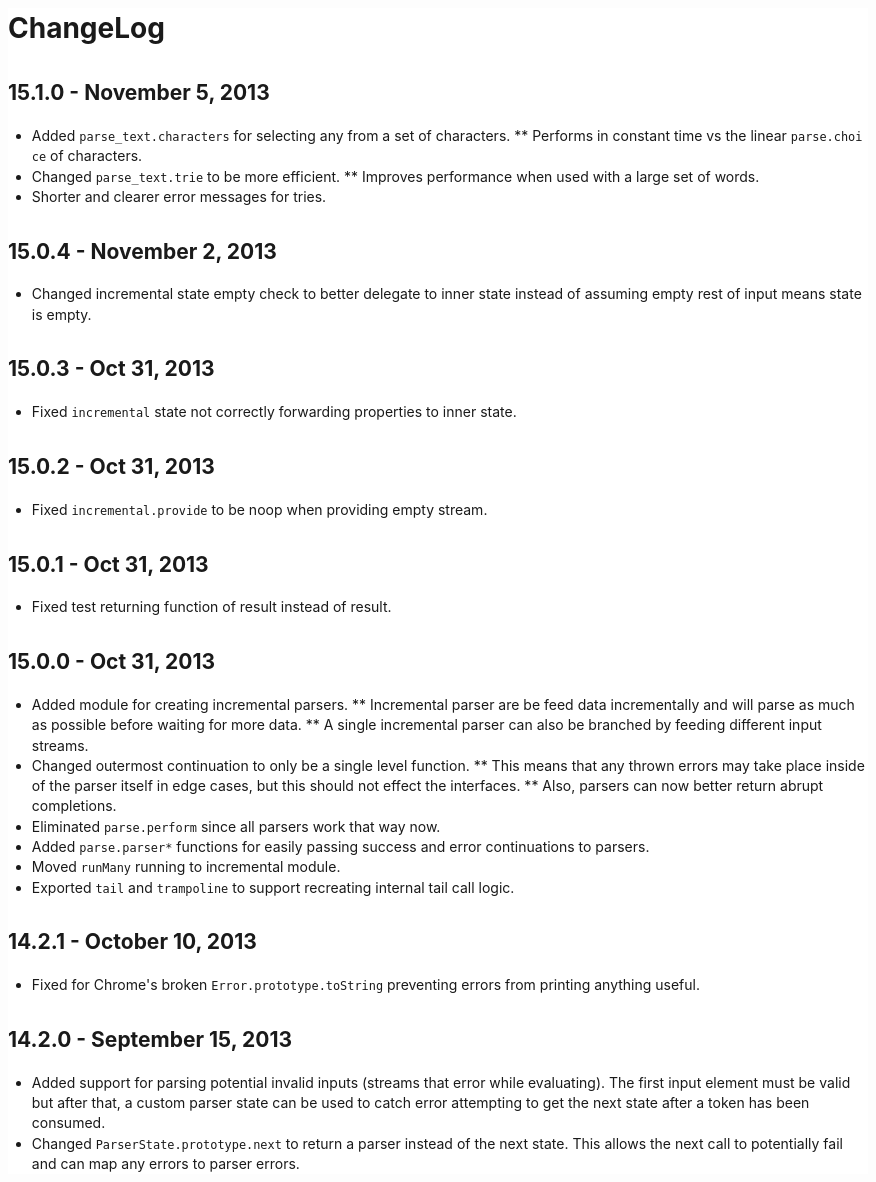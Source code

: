 # ChangeLog #

## 15.1.0 - November 5, 2013
* Added `parse_text.characters` for selecting any from a set of characters.
** Performs in constant time vs the linear `parse.choice` of characters.
* Changed `parse_text.trie` to be more efficient.
** Improves performance when used with a large set of words.
* Shorter and clearer error messages for tries.

## 15.0.4 - November 2, 2013
* Changed incremental state empty check to better delegate to inner state instead
  of assuming empty rest of input means state is empty.

## 15.0.3 - Oct 31, 2013
* Fixed `incremental` state not correctly forwarding properties to inner state.

## 15.0.2 - Oct 31, 2013
* Fixed `incremental.provide` to be noop when providing empty stream.

## 15.0.1 - Oct 31, 2013
* Fixed test returning function of result instead of result.

## 15.0.0 - Oct 31, 2013
* Added module for creating incremental parsers.
** Incremental parser are be feed data incrementally and will parse as much as
  possible before waiting for more data.
** A single incremental parser can also be branched by feeding different input
  streams.
* Changed outermost continuation to only be a single level function.
** This means that any thrown errors may take place inside of the parser itself
  in edge cases, but this should not effect the interfaces.
** Also, parsers can now better return abrupt completions.
* Eliminated `parse.perform` since all parsers work that way now.
* Added `parse.parser*` functions for easily passing success and error continuations
  to parsers.
* Moved `runMany` running to incremental module.
* Exported `tail` and `trampoline` to support recreating internal tail call logic.

## 14.2.1 - October 10, 2013
* Fixed for Chrome's broken `Error.prototype.toString` preventing errors from
  printing anything useful.

## 14.2.0 - September 15, 2013
* Added support for parsing potential invalid inputs (streams that error while
  evaluating). The first input element must be valid but after that, a custom
  parser state can be used to catch error attempting to get the next state after
  a token has been consumed.
* Changed `ParserState.prototype.next` to return a parser instead of the next
  state. This allows the next call to potentially fail and can map any errors
  to parser errors.

